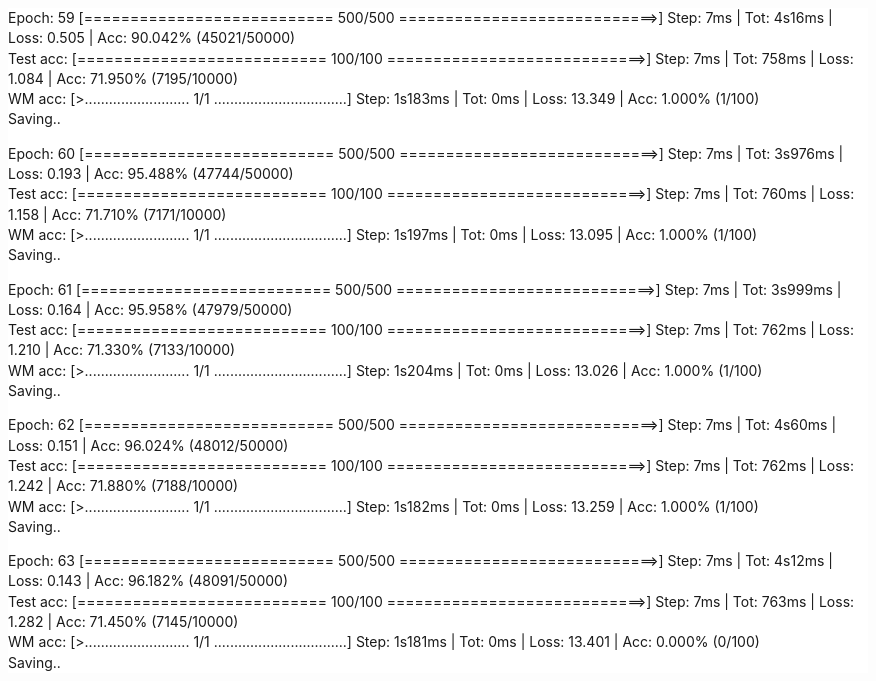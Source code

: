 Epoch: 59
 [=========================== 500/500 ============================>]  Step: 7ms | Tot: 4s16ms | Loss: 0.505 | Acc: 90.042% (45021/50000)                            
Test acc:
 [=========================== 100/100 ============================>]  Step: 7ms | Tot: 758ms | Loss: 1.084 | Acc: 71.950% (7195/10000)                              
WM acc:
 [>.......................... 1/1 .................................]  Step: 1s183ms | Tot: 0ms | Loss: 13.349 | Acc: 1.000% (1/100)                                 
Saving..

Epoch: 60
 [=========================== 500/500 ============================>]  Step: 7ms | Tot: 3s976ms | Loss: 0.193 | Acc: 95.488% (47744/50000)                           
Test acc:
 [=========================== 100/100 ============================>]  Step: 7ms | Tot: 760ms | Loss: 1.158 | Acc: 71.710% (7171/10000)                              
WM acc:
 [>.......................... 1/1 .................................]  Step: 1s197ms | Tot: 0ms | Loss: 13.095 | Acc: 1.000% (1/100)                                 
Saving..

Epoch: 61
 [=========================== 500/500 ============================>]  Step: 7ms | Tot: 3s999ms | Loss: 0.164 | Acc: 95.958% (47979/50000)                           
Test acc:
 [=========================== 100/100 ============================>]  Step: 7ms | Tot: 762ms | Loss: 1.210 | Acc: 71.330% (7133/10000)                              
WM acc:
 [>.......................... 1/1 .................................]  Step: 1s204ms | Tot: 0ms | Loss: 13.026 | Acc: 1.000% (1/100)                                 
Saving..

Epoch: 62
 [=========================== 500/500 ============================>]  Step: 7ms | Tot: 4s60ms | Loss: 0.151 | Acc: 96.024% (48012/50000)                            
Test acc:
 [=========================== 100/100 ============================>]  Step: 7ms | Tot: 762ms | Loss: 1.242 | Acc: 71.880% (7188/10000)                              
WM acc:
 [>.......................... 1/1 .................................]  Step: 1s182ms | Tot: 0ms | Loss: 13.259 | Acc: 1.000% (1/100)                                 
Saving..

Epoch: 63
 [=========================== 500/500 ============================>]  Step: 7ms | Tot: 4s12ms | Loss: 0.143 | Acc: 96.182% (48091/50000)                            
Test acc:
 [=========================== 100/100 ============================>]  Step: 7ms | Tot: 763ms | Loss: 1.282 | Acc: 71.450% (7145/10000)                              
WM acc:
 [>.......................... 1/1 .................................]  Step: 1s181ms | Tot: 0ms | Loss: 13.401 | Acc: 0.000% (0/100)                                 
Saving..
